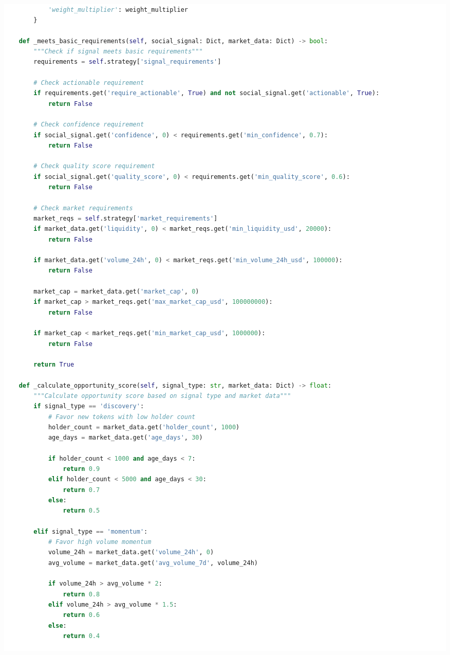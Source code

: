 ```python
            'weight_multiplier': weight_multiplier
        }
    
    def _meets_basic_requirements(self, social_signal: Dict, market_data: Dict) -> bool:
        """Check if signal meets basic requirements"""
        requirements = self.strategy['signal_requirements']
        
        # Check actionable requirement
        if requirements.get('require_actionable', True) and not social_signal.get('actionable', True):
            return False
        
        # Check confidence requirement
        if social_signal.get('confidence', 0) < requirements.get('min_confidence', 0.7):
            return False
        
        # Check quality score requirement
        if social_signal.get('quality_score', 0) < requirements.get('min_quality_score', 0.6):
            return False
        
        # Check market requirements
        market_reqs = self.strategy['market_requirements']
        if market_data.get('liquidity', 0) < market_reqs.get('min_liquidity_usd', 20000):
            return False
        
        if market_data.get('volume_24h', 0) < market_reqs.get('min_volume_24h_usd', 100000):
            return False
        
        market_cap = market_data.get('market_cap', 0)
        if market_cap > market_reqs.get('max_market_cap_usd', 100000000):
            return False
        
        if market_cap < market_reqs.get('min_market_cap_usd', 1000000):
            return False
        
        return True
    
    def _calculate_opportunity_score(self, signal_type: str, market_data: Dict) -> float:
        """Calculate opportunity score based on signal type and market data"""
        if signal_type == 'discovery':
            # Favor new tokens with low holder count
            holder_count = market_data.get('holder_count', 1000)
            age_days = market_data.get('age_days', 30)
            
            if holder_count < 1000 and age_days < 7:
                return 0.9
            elif holder_count < 5000 and age_days < 30:
                return 0.7
            else:
                return 0.5
                
        elif signal_type == 'momentum':
            # Favor high volume momentum
            volume_24h = market_data.get('volume_24h', 0)
            avg_volume = market_data.get('avg_volume_7d', volume_24h)
            
            if volume_24h > avg_volume * 2:
                return 0.8
            elif volume_24h > avg_volume * 1.5:
                return 0.6
            else:
                return 0.4
                
```